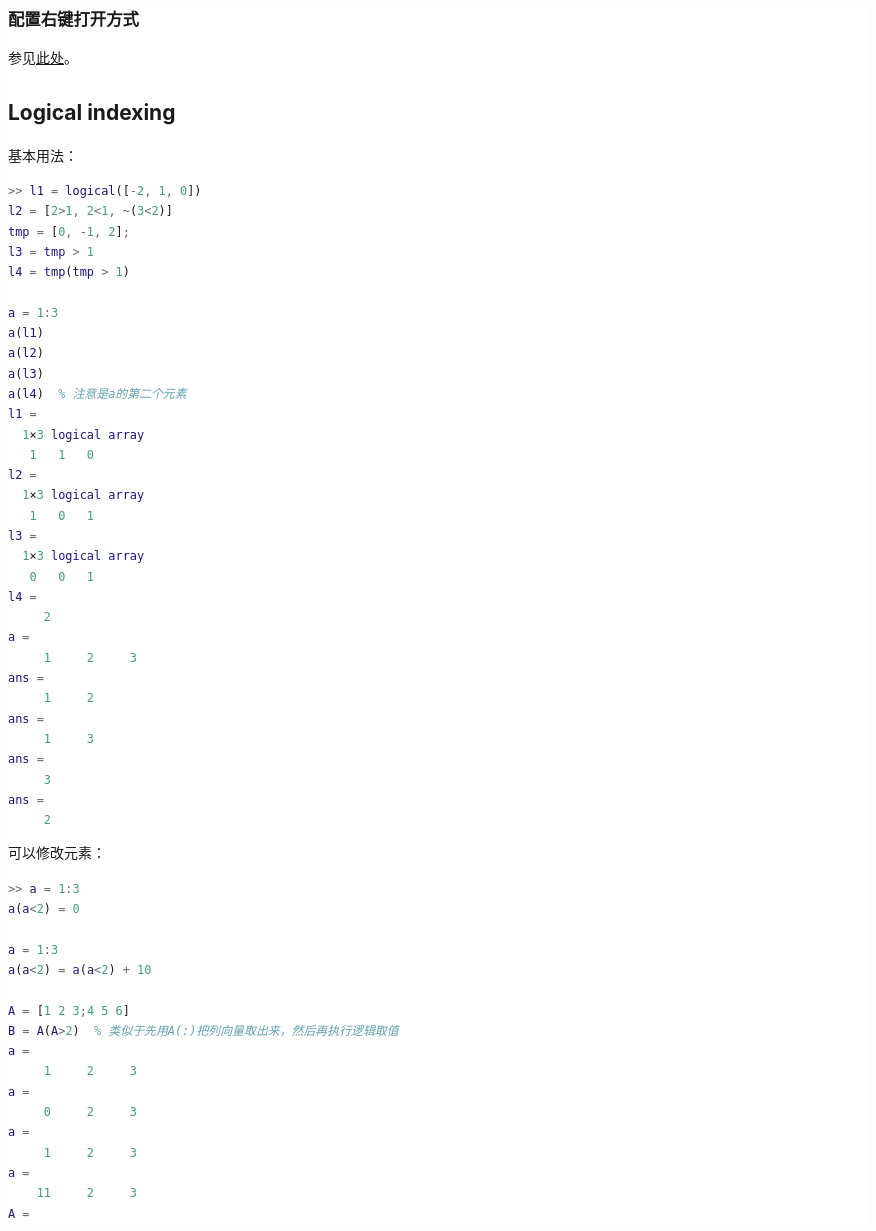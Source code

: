 ```bash
```

### 配置右键打开方式

参见[此处](https://www.zhihu.com/question/54907280/answer/147331760)。

## Logical indexing

基本用法：

```matlab
>> l1 = logical([-2, 1, 0])
l2 = [2>1, 2<1, ~(3<2)]
tmp = [0, -1, 2];
l3 = tmp > 1
l4 = tmp(tmp > 1)

a = 1:3
a(l1)
a(l2)
a(l3)
a(l4)  % 注意是a的第二个元素
l1 =
  1×3 logical array
   1   1   0
l2 =
  1×3 logical array
   1   0   1
l3 =
  1×3 logical array
   0   0   1
l4 =
     2
a =
     1     2     3
ans =
     1     2
ans =
     1     3
ans =
     3
ans =
     2
```

可以修改元素：

```matlab
>> a = 1:3
a(a<2) = 0

a = 1:3
a(a<2) = a(a<2) + 10

A = [1 2 3;4 5 6]
B = A(A>2)  % 类似于先用A(:)把列向量取出来，然后再执行逻辑取值
a =
     1     2     3
a =
     0     2     3
a =
     1     2     3
a =
    11     2     3
A =
```